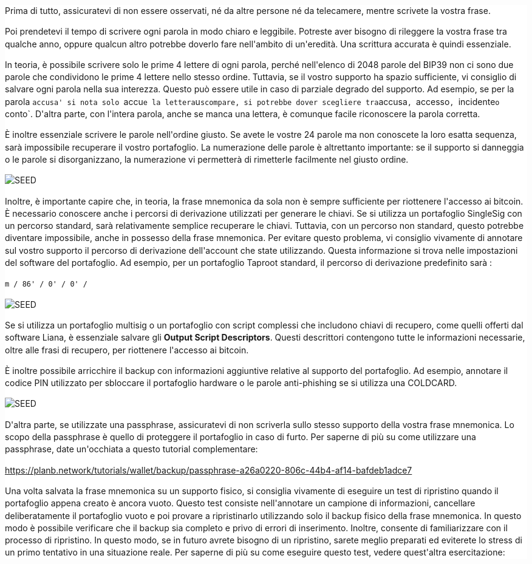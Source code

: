 Prima di tutto, assicuratevi di non essere osservati, né da altre persone né da telecamere, mentre scrivete la vostra frase.

Poi prendetevi il tempo di scrivere ogni parola in modo chiaro e leggibile. Potreste aver bisogno di rileggere la vostra frase tra qualche anno, oppure qualcun altro potrebbe doverlo fare nell'ambito di un'eredità. Una scrittura accurata è quindi essenziale.

In teoria, è possibile scrivere solo le prime 4 lettere di ogni parola, perché nell'elenco di 2048 parole del BIP39 non ci sono due parole che condividono le prime 4 lettere nello stesso ordine. Tuttavia, se il vostro supporto ha spazio sufficiente, vi consiglio di salvare ogni parola nella sua interezza. Questo può essere utile in caso di parziale degrado del supporto. Ad esempio, se per la parola `accusa' si nota solo `accu` e la lettera `u` scompare, si potrebbe dover scegliere tra `accusa`, `accesso`, `incidente` o `conto`. D'altra parte, con l'intera parola, anche se manca una lettera, è comunque facile riconoscere la parola corretta.

È inoltre essenziale scrivere le parole nell'ordine giusto. Se avete le vostre 24 parole ma non conoscete la loro esatta sequenza, sarà impossibile recuperare il vostro portafoglio. La numerazione delle parole è altrettanto importante: se il supporto si danneggia o le parole si disorganizzano, la numerazione vi permetterà di rimetterle facilmente nel giusto ordine.

![SEED](assets/fr/03.webp)

Inoltre, è importante capire che, in teoria, la frase mnemonica da sola non è sempre sufficiente per riottenere l'accesso ai bitcoin. È necessario conoscere anche i percorsi di derivazione utilizzati per generare le chiavi. Se si utilizza un portafoglio SingleSig con un percorso standard, sarà relativamente semplice recuperare le chiavi. Tuttavia, con un percorso non standard, questo potrebbe diventare impossibile, anche in possesso della frase mnemonica. Per evitare questo problema, vi consiglio vivamente di annotare sul vostro supporto il percorso di derivazione dell'account che state utilizzando. Questa informazione si trova nelle impostazioni del software del portafoglio. Ad esempio, per un portafoglio Taproot standard, il percorso di derivazione predefinito sarà :

```txt
m / 86' / 0' / 0' /
```

![SEED](assets/fr/04.webp)

Se si utilizza un portafoglio multisig o un portafoglio con script complessi che includono chiavi di recupero, come quelli offerti dal software Liana, è essenziale salvare gli **Output Script Descriptors**. Questi descrittori contengono tutte le informazioni necessarie, oltre alle frasi di recupero, per riottenere l'accesso ai bitcoin.

È inoltre possibile arricchire il backup con informazioni aggiuntive relative al supporto del portafoglio. Ad esempio, annotare il codice PIN utilizzato per sbloccare il portafoglio hardware o le parole anti-phishing se si utilizza una COLDCARD.

![SEED](assets/fr/05.webp)

D'altra parte, se utilizzate una passphrase, assicuratevi di non scriverla sullo stesso supporto della vostra frase mnemonica. Lo scopo della passphrase è quello di proteggere il portafoglio in caso di furto. Per saperne di più su come utilizzare una passphrase, date un'occhiata a questo tutorial complementare:

https://planb.network/tutorials/wallet/backup/passphrase-a26a0220-806c-44b4-af14-bafdeb1adce7

Una volta salvata la frase mnemonica su un supporto fisico, si consiglia vivamente di eseguire un test di ripristino quando il portafoglio appena creato è ancora vuoto. Questo test consiste nell'annotare un campione di informazioni, cancellare deliberatamente il portafoglio vuoto e poi provare a ripristinarlo utilizzando solo il backup fisico della frase mnemonica. In questo modo è possibile verificare che il backup sia completo e privo di errori di inserimento. Inoltre, consente di familiarizzare con il processo di ripristino. In questo modo, se in futuro avrete bisogno di un ripristino, sarete meglio preparati ed eviterete lo stress di un primo tentativo in una situazione reale. Per saperne di più su come eseguire questo test, vedere quest'altra esercitazione:
